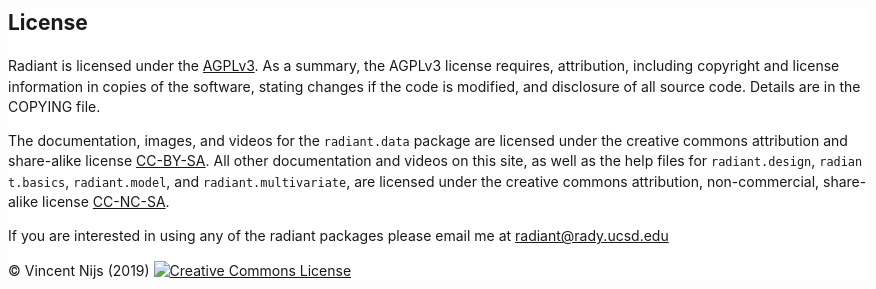 <iframe width="640" height="375" src="https://www.youtube.com/embed/9fugq5dXNhk" frameborder="0" allowfullscreen></iframe>



## License


Radiant is licensed under the <a href="https://tldrlegal.com/license/gnu-affero-general-public-license-v3-(agpl-3.0)" target="\_blank">AGPLv3</a>. As a summary, the AGPLv3 license requires, attribution, including copyright and license information in copies of the software, stating changes if the code is modified, and disclosure of all source code. Details are in the COPYING file.

The documentation, images, and videos for the `radiant.data` package are licensed under the creative commons attribution and share-alike license <a href="https://creativecommons.org/licenses/by-sa/4.0/" target="_blank">CC-BY-SA</a>. All other documentation and videos on this site, as well as the help files for `radiant.design`, `radiant.basics`, `radiant.model`, and `radiant.multivariate`, are licensed under the creative commons attribution, non-commercial, share-alike license <a href="https://creativecommons.org/licenses/by-nc-sa/4.0/" target="_blank">CC-NC-SA</a>.

If you are interested in using any of the radiant packages please email me at radiant@rady.ucsd.edu

&copy; Vincent Nijs (2019) <a rel="license" href="https://creativecommons.org/licenses/by-sa/4.0/" target="_blank"><img alt="Creative Commons License" style="border-width:0" src="imgs/by-sa.png" /></a>
